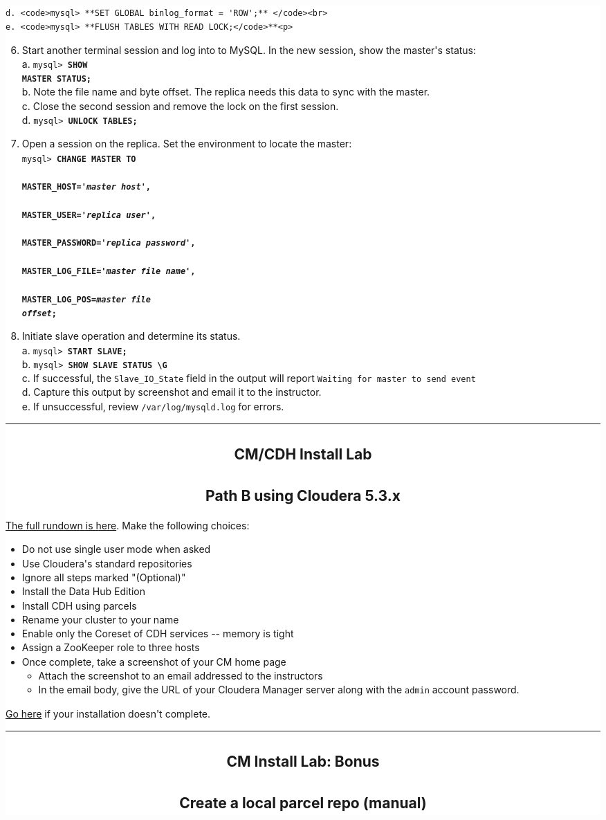     d. <code>mysql> **SET GLOBAL binlog_format = 'ROW';** </code><br>
    e. <code>mysql> **FLUSH TABLES WITH READ LOCK;</code>**<p>
6. Start another terminal session and log into to MySQL. In the new session, show the master's status:<br>
    a. <code>mysql> **SHOW MASTER STATUS;**</code><br>
    b. Note the file name and byte offset. The replica needs this data to sync with the master.<br>
    c. Close the second session and remove the lock on the first session.<br>
    d. <code>mysql> **UNLOCK TABLES;**</code><p>
7. Open a session on the replica. Set the environment to locate the master:<br>
    <code>mysql> **CHANGE MASTER TO**<br> **MASTER_HOST='*master host*',**<br> **MASTER_USER='*replica user*',**<br> **MASTER_PASSWORD='*replica password*',**<br> **MASTER_LOG_FILE='*master file name*',**<br> **MASTER_LOG_POS=*master file offset*;**</code><p>
8. Initiate slave operation and determine its status.<br>
    a. <code>mysql> **START SLAVE;**</code><br>
    b. <code>mysql> **SHOW SLAVE STATUS \G**</code><br>
    c. If successful, the <code>Slave_IO_State</code> field in the output will report <code>Waiting for master to send event</code><br>
    d. Capture this output by screenshot and email it to the instructor.<br>
    e. If unsuccessful, review <code>/var/log/mysqld.log</code> for errors.<p>

---
<div style="page-break-after: always;"></div>

## <center> CM/CDH Install Lab
## <center> Path B using Cloudera 5.3.x 

[The full rundown is here](http://www.cloudera.com/content/cloudera/en/documentation/core/latest/topics/cm_ig_install_path_b.html?scroll=cmig_topic_6_6). Make the following choices:

* Do not use single user mode when asked
* Use Cloudera's standard repositories
* Ignore all steps marked "(Optional)"
* Install the Data Hub Edition 
* Install CDH using parcels
* Rename your cluster to your name
* Enable only the Coreset of CDH services -- memory is tight
* Assign a ZooKeeper role to three hosts
* Once complete, take a screenshot of your CM home page 
    * Attach the screenshot to an email addressed to the instructors
    * In the email body, give the URL of your Cloudera Manager server along with the <code>admin</code> account password.

[Go here](http://www.cloudera.com/content/cloudera/en/documentation/core/v5-3-x/topics/cm_ig_uninstall_cm.html) if your installation doesn't complete.

---
<div style="page-break-after: always;"></div>

## <center> CM Install Lab: Bonus
## <center> <a name="parcels_repo_lab"/>Create a local parcel repo (manual)
